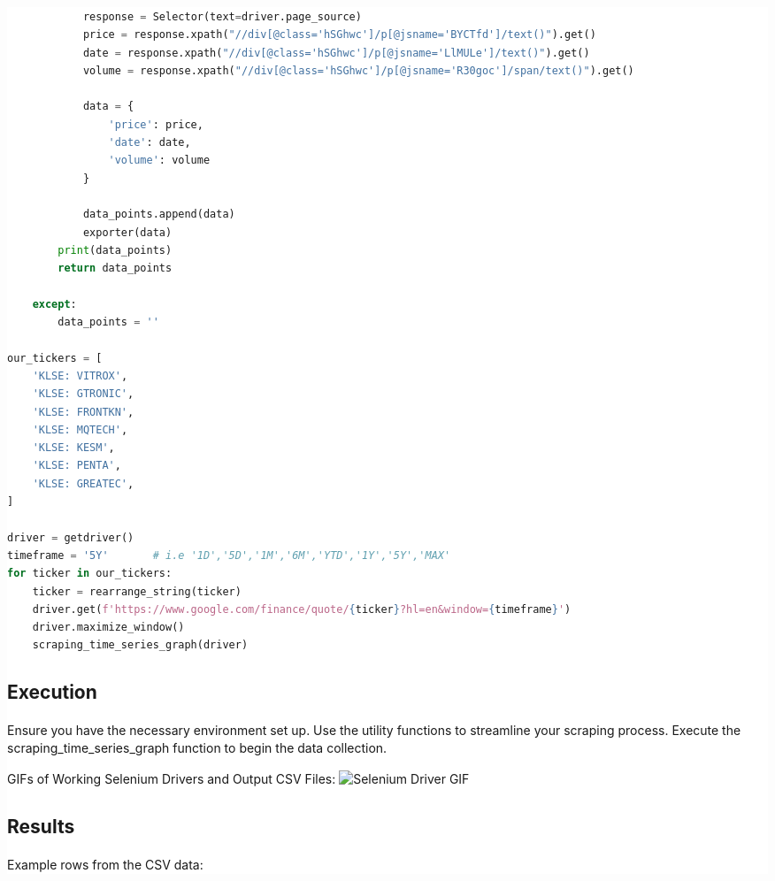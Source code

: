 ```python
            response = Selector(text=driver.page_source)
            price = response.xpath("//div[@class='hSGhwc']/p[@jsname='BYCTfd']/text()").get()
            date = response.xpath("//div[@class='hSGhwc']/p[@jsname='LlMULe']/text()").get()
            volume = response.xpath("//div[@class='hSGhwc']/p[@jsname='R30goc']/span/text()").get()
            
            data = {
                'price': price,
                'date': date,
                'volume': volume
            }

            data_points.append(data)
            exporter(data)
        print(data_points)
        return data_points

    except:
        data_points = ''

our_tickers = [
    'KLSE: VITROX',
    'KLSE: GTRONIC',
    'KLSE: FRONTKN',
    'KLSE: MQTECH',
    'KLSE: KESM',
    'KLSE: PENTA',
    'KLSE: GREATEC',
]

driver = getdriver()
timeframe = '5Y'       # i.e '1D','5D','1M','6M','YTD','1Y','5Y','MAX'
for ticker in our_tickers:
    ticker = rearrange_string(ticker)
    driver.get(f'https://www.google.com/finance/quote/{ticker}?hl=en&window={timeframe}')
    driver.maximize_window()
    scraping_time_series_graph(driver)
```


## Execution
Ensure you have the necessary environment set up. Use the utility functions to streamline your scraping process. Execute the scraping_time_series_graph function to begin the data collection.

GIFs of Working Selenium Drivers and Output CSV Files:
![Selenium Driver GIF](https://imgur.com/TI9p8Ky.gif)


## Results
Example rows from the CSV data:
